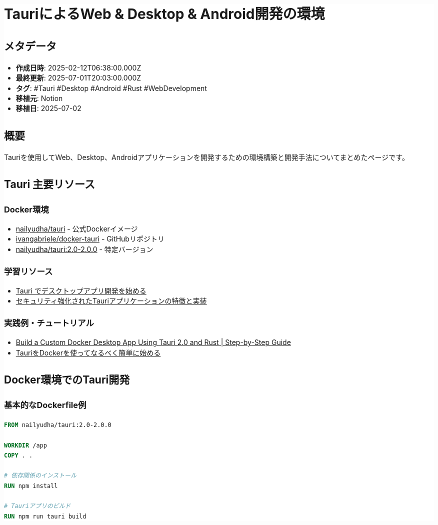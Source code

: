 # TauriによるWeb & Desktop & Android開発の環境

## メタデータ
- **作成日時**: 2025-02-12T06:38:00.000Z
- **最終更新**: 2025-07-01T20:03:00.000Z
- **タグ**: #Tauri #Desktop #Android #Rust #WebDevelopment
- **移植元**: Notion
- **移植日**: 2025-07-02

## 概要

Tauriを使用してWeb、Desktop、Androidアプリケーションを開発するための環境構築と開発手法についてまとめたページです。

## Tauri 主要リソース

### Docker環境
- [nailyudha/tauri](https://hub.docker.com/r/nailyudha/tauri) - 公式Dockerイメージ
- [ivangabriele/docker-tauri](https://github.com/ivangabriele/docker-tauri) - GitHubリポジトリ
- [nailyudha/tauri:2.0-2.0.0](https://hubgw.docker.com/layers/nailyudha/tauri/2.0-2.0.0/images/sha256-a4669a7983fd648b30e4c3b7ea4a1357105fff56aa0fcbfffe009cf3057654f2) - 特定バージョン

### 学習リソース
- [Tauri でデスクトップアプリ開発を始める](https://developer.mamezou-tech.com/blogs/2022/07/08/writing-app-with-tauri/)
- [セキュリティ強化されたTauriアプリケーションの特徴と実装](https://www.issoh.co.jp/tech/details/4114/)

### 実践例・チュートリアル
- [Build a Custom Docker Desktop App Using Tauri 2.0 and Rust | Step-by-Step Guide](https://www.youtube.com/watch?v=KOKFCq4GR4o)
- [TauriをDockerを使ってなるべく簡単に始める](https://www.tunamaguro.dev/articles/20230507-Tauri%E3%82%92Docker%E3%82%92%E4%BD%BF%E3%81%A3%E3%81%A6%E3%81%AA%E3%82%8B%E3%81%B9%E3%81%8F%E7%B0%A1%E5%8D%98%E3%81%AB%E5%A7%8B%E3%82%81%E3%82%8B/)

## Docker環境でのTauri開発

### 基本的なDockerfile例
```dockerfile
FROM nailyudha/tauri:2.0-2.0.0

WORKDIR /app
COPY . .

# 依存関係のインストール
RUN npm install

# Tauriアプリのビルド
RUN npm run tauri build
```
